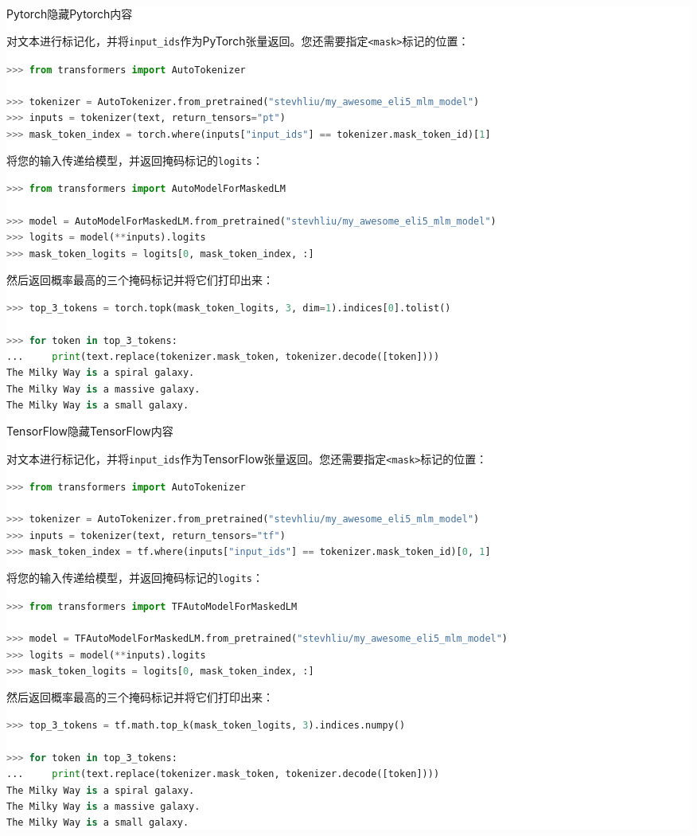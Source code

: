 Pytorch隐藏Pytorch内容

对文本进行标记化，并将`input_ids`作为PyTorch张量返回。您还需要指定`<mask>`标记的位置：

```py
>>> from transformers import AutoTokenizer

>>> tokenizer = AutoTokenizer.from_pretrained("stevhliu/my_awesome_eli5_mlm_model")
>>> inputs = tokenizer(text, return_tensors="pt")
>>> mask_token_index = torch.where(inputs["input_ids"] == tokenizer.mask_token_id)[1]
```

将您的输入传递给模型，并返回掩码标记的`logits`：

```py
>>> from transformers import AutoModelForMaskedLM

>>> model = AutoModelForMaskedLM.from_pretrained("stevhliu/my_awesome_eli5_mlm_model")
>>> logits = model(**inputs).logits
>>> mask_token_logits = logits[0, mask_token_index, :]
```

然后返回概率最高的三个掩码标记并将它们打印出来：

```py
>>> top_3_tokens = torch.topk(mask_token_logits, 3, dim=1).indices[0].tolist()

>>> for token in top_3_tokens:
...     print(text.replace(tokenizer.mask_token, tokenizer.decode([token])))
The Milky Way is a spiral galaxy.
The Milky Way is a massive galaxy.
The Milky Way is a small galaxy.
```

TensorFlow隐藏TensorFlow内容

对文本进行标记化，并将`input_ids`作为TensorFlow张量返回。您还需要指定`<mask>`标记的位置：

```py
>>> from transformers import AutoTokenizer

>>> tokenizer = AutoTokenizer.from_pretrained("stevhliu/my_awesome_eli5_mlm_model")
>>> inputs = tokenizer(text, return_tensors="tf")
>>> mask_token_index = tf.where(inputs["input_ids"] == tokenizer.mask_token_id)[0, 1]
```

将您的输入传递给模型，并返回掩码标记的`logits`：

```py
>>> from transformers import TFAutoModelForMaskedLM

>>> model = TFAutoModelForMaskedLM.from_pretrained("stevhliu/my_awesome_eli5_mlm_model")
>>> logits = model(**inputs).logits
>>> mask_token_logits = logits[0, mask_token_index, :]
```

然后返回概率最高的三个掩码标记并将它们打印出来：

```py
>>> top_3_tokens = tf.math.top_k(mask_token_logits, 3).indices.numpy()

>>> for token in top_3_tokens:
...     print(text.replace(tokenizer.mask_token, tokenizer.decode([token])))
The Milky Way is a spiral galaxy.
The Milky Way is a massive galaxy.
The Milky Way is a small galaxy.
```
